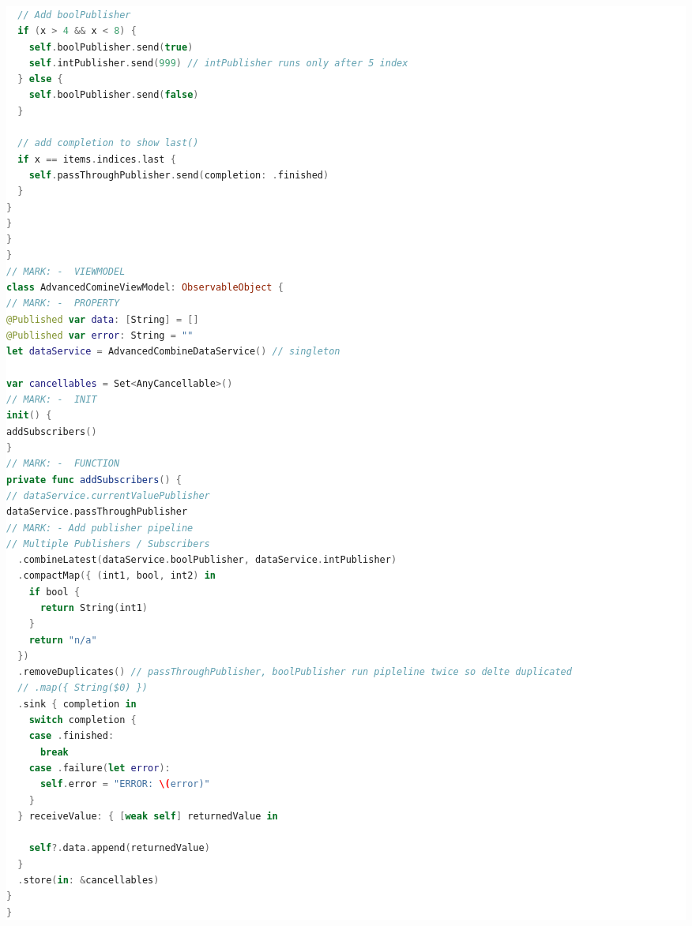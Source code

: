 ```swift
  // Add boolPublisher
  if (x > 4 && x < 8) {
    self.boolPublisher.send(true)
    self.intPublisher.send(999) // intPublisher runs only after 5 index
  } else {
    self.boolPublisher.send(false)
  }

  // add completion to show last()
  if x == items.indices.last {
    self.passThroughPublisher.send(completion: .finished)
  }
}
}
}
}
// MARK: -  VIEWMODEL
class AdvancedComineViewModel: ObservableObject {
// MARK: -  PROPERTY
@Published var data: [String] = []
@Published var error: String = ""
let dataService = AdvancedCombineDataService() // singleton

var cancellables = Set<AnyCancellable>()
// MARK: -  INIT
init() {
addSubscribers()
}
// MARK: -  FUNCTION
private func addSubscribers() {
// dataService.currentValuePublisher
dataService.passThroughPublisher
// MARK: - Add publisher pipeline
// Multiple Publishers / Subscribers
  .combineLatest(dataService.boolPublisher, dataService.intPublisher)
  .compactMap({ (int1, bool, int2) in
    if bool {
      return String(int1)
    }
    return "n/a"
  })
  .removeDuplicates() // passThroughPublisher, boolPublisher run pipleline twice so delte duplicated
  // .map({ String($0) })
  .sink { completion in
    switch completion {
    case .finished:
      break
    case .failure(let error):
      self.error = "ERROR: \(error)"
    }
  } receiveValue: { [weak self] returnedValue in

    self?.data.append(returnedValue)
  }
  .store(in: &cancellables)
}
}
```
